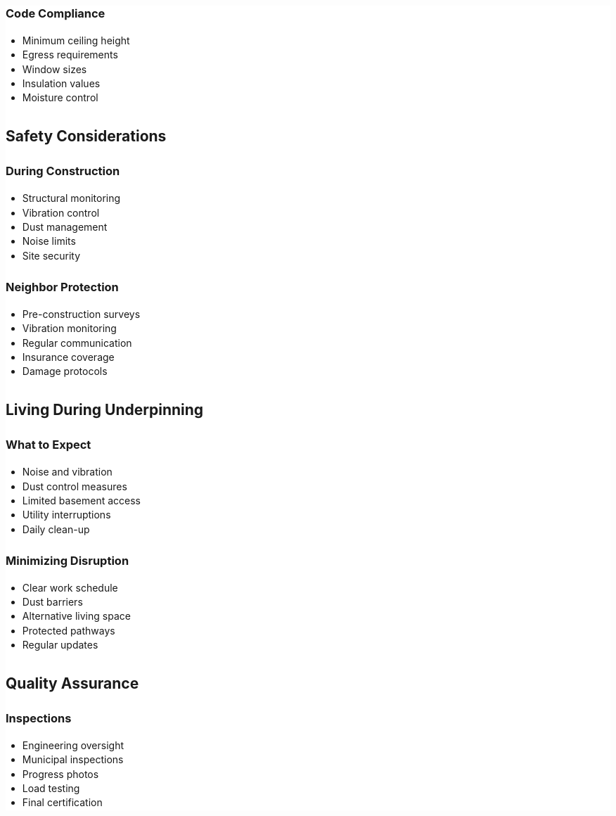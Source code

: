 ### Code Compliance
- Minimum ceiling height
- Egress requirements
- Window sizes
- Insulation values
- Moisture control

## Safety Considerations

### During Construction
- Structural monitoring
- Vibration control
- Dust management
- Noise limits
- Site security

### Neighbor Protection
- Pre-construction surveys
- Vibration monitoring
- Regular communication
- Insurance coverage
- Damage protocols

## Living During Underpinning

### What to Expect
- Noise and vibration
- Dust control measures
- Limited basement access
- Utility interruptions
- Daily clean-up

### Minimizing Disruption
- Clear work schedule
- Dust barriers
- Alternative living space
- Protected pathways
- Regular updates

## Quality Assurance

### Inspections
- Engineering oversight
- Municipal inspections
- Progress photos
- Load testing
- Final certification
